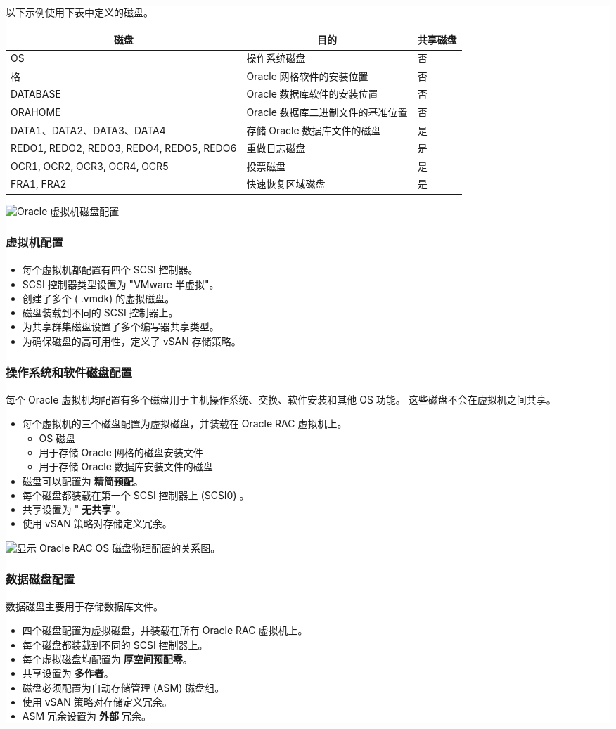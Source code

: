 以下示例使用下表中定义的磁盘。

| 磁盘                                      | 目的                                       | 共享磁盘 |
|-------------------------------------------|-----------------------------------------------|-------------|
| OS                                        | 操作系统磁盘                         | 否          |
| 格                                      | Oracle 网格软件的安装位置     | 否          |
| DATABASE                                  | Oracle 数据库软件的安装位置 | 否          |
| ORAHOME                                   | Oracle 数据库二进制文件的基准位置    | 否          |
| DATA1、DATA2、DATA3、DATA4                | 存储 Oracle 数据库文件的磁盘   | 是         |
| REDO1, REDO2, REDO3, REDO4, REDO5, REDO6  | 重做日志磁盘                                | 是         |
| OCR1, OCR2, OCR3, OCR4, OCR5              | 投票磁盘                                  | 是         |
| FRA1, FRA2                                | 快速恢复区域磁盘                      | 是         |

![Oracle 虚拟机磁盘配置](media/oracle-vmdk.png)

### <a name="virtual-machine-configuration"></a>虚拟机配置

* 每个虚拟机都配置有四个 SCSI 控制器。
* SCSI 控制器类型设置为 "VMware 半虚拟"。
* 创建了多个 ( .vmdk) 的虚拟磁盘。
* 磁盘装载到不同的 SCSI 控制器上。
* 为共享群集磁盘设置了多个编写器共享类型。
* 为确保磁盘的高可用性，定义了 vSAN 存储策略。

### <a name="operating-system-and-software-disk-configuration"></a>操作系统和软件磁盘配置

每个 Oracle 虚拟机均配置有多个磁盘用于主机操作系统、交换、软件安装和其他 OS 功能。  这些磁盘不会在虚拟机之间共享。  

* 每个虚拟机的三个磁盘配置为虚拟磁盘，并装载在 Oracle RAC 虚拟机上。
    * OS 磁盘
    * 用于存储 Oracle 网格的磁盘安装文件
    * 用于存储 Oracle 数据库安装文件的磁盘
* 磁盘可以配置为 **精简预配**。
* 每个磁盘都装载在第一个 SCSI 控制器上 (SCSI0) 。  
* 共享设置为 " **无共享**"。
* 使用 vSAN 策略对存储定义冗余。  

![显示 Oracle RAC OS 磁盘物理配置的关系图。](media/oracle-vm-os-disks.png)

### <a name="data-disk-configuration"></a>数据磁盘配置

数据磁盘主要用于存储数据库文件。  

* 四个磁盘配置为虚拟磁盘，并装载在所有 Oracle RAC 虚拟机上。
* 每个磁盘都装载到不同的 SCSI 控制器上。
* 每个虚拟磁盘均配置为 **厚空间预配零**。  
* 共享设置为 **多作者**。  
* 磁盘必须配置为自动存储管理 (ASM) 磁盘组。  
* 使用 vSAN 策略对存储定义冗余。  
* ASM 冗余设置为 **外部** 冗余。
